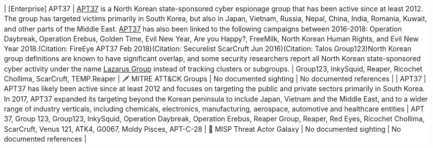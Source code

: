 | [Enterprise] APT37 | [APT37](https://attack.mitre.org/groups/G0067) is a North Korean state-sponsored cyber espionage group that has been active since at least 2012. The group has targeted victims primarily in South Korea, but also in Japan, Vietnam, Russia, Nepal, China, India, Romania, Kuwait, and other parts of the Middle East. [APT37](https://attack.mitre.org/groups/G0067) has also been linked to the following campaigns between 2016-2018: Operation Daybreak, Operation Erebus, Golden Time, Evil New Year, Are you Happy?, FreeMilk, North Korean Human Rights, and Evil New Year 2018.(Citation: FireEye APT37 Feb 2018)(Citation: Securelist ScarCruft Jun 2016)(Citation: Talos Group123)North Korean group definitions are known to have significant overlap, and some security researchers report all North Korean state-sponsored cyber activity under the name [Lazarus Group](https://attack.mitre.org/groups/G0032) instead of tracking clusters or subgroups.                                                                                                                                                                                                                                                                                                                                                                                                                                                                                                                                                                                                                                                                                                                                                                                                                                                                                                                                                                                                                                                                                                                                                                                                                                                                                                                                           | Group123, InkySquid, Reaper, Ricochet Chollima, ScarCruft, TEMP.Reaper                                                                                                                     | 🗡️ MITRE ATT&CK Groups     | No documented sighting | No documented references |
| APT37              | APT37 has likely been active since at least 2012 and focuses on targeting the public and private sectors primarily in South Korea. In 2017, APT37 expanded its targeting beyond the Korean peninsula to include Japan, Vietnam and the Middle East, and to a wider range of industry verticals, including chemicals, electronics, manufacturing, aerospace, automotive and healthcare entities                                                                                                                                                                                                                                                                                                                                                                                                                                                                                                                                                                                                                                                                                                                                                                                                                                                                                                                                                                                                                                                                                                                                                                                                                                                                                                                                                                                                                                                                                                                                                                                                                                                                                                                                                                                                                                                                                                                     | APT 37, Group 123, Group123, InkySquid, Operation Daybreak, Operation Erebus, Reaper Group, Reaper, Red Eyes, Ricochet Chollima, ScarCruft, Venus 121, ATK4, G0067, Moldy Pisces, APT-C-28 | 🌌 MISP Threat Actor Galaxy | No documented sighting | No documented references |